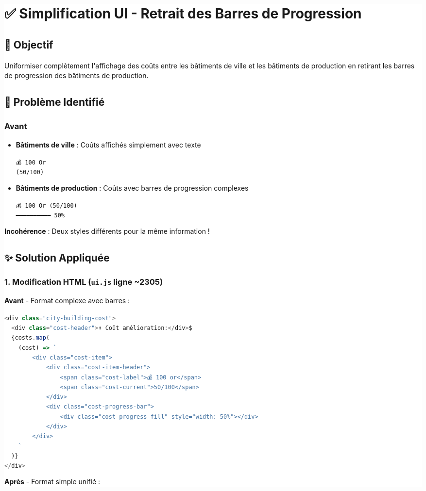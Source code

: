 # ✅ Simplification UI - Retrait des Barres de Progression

## 🎯 Objectif

Uniformiser complètement l'affichage des coûts entre les bâtiments de ville et les bâtiments de production en retirant les barres de progression des bâtiments de production.

## 📝 Problème Identifié

### **Avant**

- **Bâtiments de ville** : Coûts affichés simplement avec texte

  ```
  💰 100 Or
  (50/100)
  ```

- **Bâtiments de production** : Coûts avec barres de progression complexes
  ```
  💰 100 Or (50/100)
  ━━━━━━━━━━ 50%
  ```

**Incohérence** : Deux styles différents pour la même information !

## ✨ Solution Appliquée

### 1. **Modification HTML** (`ui.js` ligne ~2305)

**Avant** - Format complexe avec barres :

```javascript
<div class="city-building-cost">
  <div class="cost-header">⬆️ Coût amélioration:</div>$
  {costs.map(
    (cost) => `
        <div class="cost-item">
            <div class="cost-item-header">
                <span class="cost-label">💰 100 or</span>
                <span class="cost-current">50/100</span>
            </div>
            <div class="cost-progress-bar">
                <div class="cost-progress-fill" style="width: 50%"></div>
            </div>
        </div>
    `
  )}
</div>
```

**Après** - Format simple unifié :
